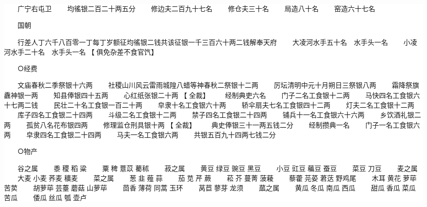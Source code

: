 　　广宁右屯卫 
　　均徭银二百二十两五分 
　　修边夫二百九十七名 
　　修仓夫三十名 
　　局造八十名 
　　窑造六十七名 

　　国朝 

　　行差人丁六千八百零一丁每丁岁额征均徭银二钱共该征银一千三百六十两二钱解奉天府 
　　大凌河水手五十名　水手头一名 
　　小凌河水手二十名　水手头一名 【 俱免杂差不食官饩】 

　　○经费 

　　文庙春秋二季祭银十六两 
　　社稷山川风云雷雨城隍八蜡等神春秋二祭银十二两 
　　厉坛清明中元十月朔日三祭银八两 
　　霜降祭旗纛神银一两 
　　知县俸银四十五两 
　　心红纸张银二十两 【 全裁】 
　　经制典吏六名 
　　门子二名工食银十二两 
　　马快四名工食银六十七两二钱 
　　民壮二十名工食银一百二十两 
　　皁隶十名工食银六十两 
　　轿伞扇夫七名工食银四十二两 
　　灯夫二名工食银十二两 
　　库子四名工食银二十四两 
　　斗级二名工食银十二两 
　　禁子四名工食银二十四两 
　　铺兵十一名工食银六十六两 
　　乡饮酒礼银二两 
　　孤贫八名花布银四两 
　　修理监仓刑具银十两 【 全裁】 
　　典史俸银三十一两五钱二分 
　　经制攒典一名 
　　门子一名工食银六两 
　　皁隶四名工食银二十四两 
　　马夫一名工食银六两 
　　共银五百九十四两七钱二分 

　　○物产 

　　谷之属 
　　黍 稷 稻 粱 
　　粟 稗 薏苡 薥秫 
　　菽之属 
　　黄豆 绿豆 豌豆 黑豆 
　　小豆 豇豆 藊豆 蚕豆 
　　菜豆 刀豆 
　　麦之属 
　　大麦 小麦 荞麦 穬麦 
　　菜之属 
　　葱 韭 薤 蒜 
　　茄 苋 芹 蕨 
　　菘 芥 蔓菁 菠薐 
　　藜藿 芫荽 莙荙 野鸡尾 
　　木耳 黄花 萝荜 苦荬 
　　胡萝荜 芸薹 蘑菇 山萝荜 
　　茴香 薄荷 同蒿 玉环 
　　莴苣 蓼芽 龙须 
　　蓏之属 
　　黄瓜 冬瓜 南瓜 西瓜 
　　甜瓜 香瓜 菜瓜 苦瓜 
　　倭瓜 丝瓜 瓠 壶卢 